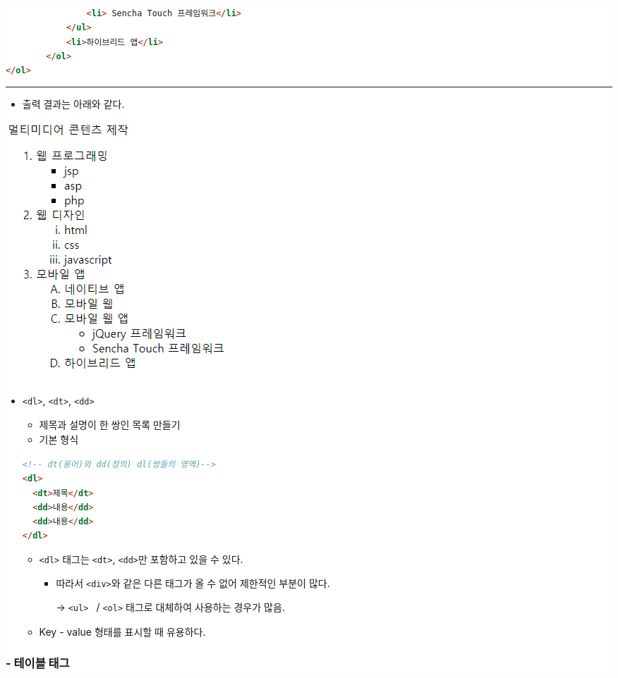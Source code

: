 ```html
                <li> Sencha Touch 프레임워크</li>
            </ul>
            <li>하이브리드 앱</li>
        </ol>
</ol>
```

---

* 출력 결과는 아래와 같다.

![nested_list](md-images/nested_list.PNG)

* `<dl>`, `<dt>`, `<dd>` 

  * 제목과 설명이 한 쌍인 목록 만들기
  * 기본 형식

  ```html
  <!-- dt(용어)와 dd(정의) dl(쌍들의 영역)-->
  <dl>
  	<dt>제목</dt>
  	<dd>내용</dd>
  	<dd>내용</dd>
  </dl>
  ```

  * `<dl>` 태그는 `<dt>`, `<dd>`만 포함하고 있을 수 있다.

    * 따라서 `<div>`와 같은 다른 태그가 올 수 없어 제한적인 부분이 많다.

      -> `<ul> ` / `<ol>` 태그로 대체하여 사용하는 경우가 많음.

  * Key - value 형태를 표시할 때 유용하다.

### - 테이블 태그
